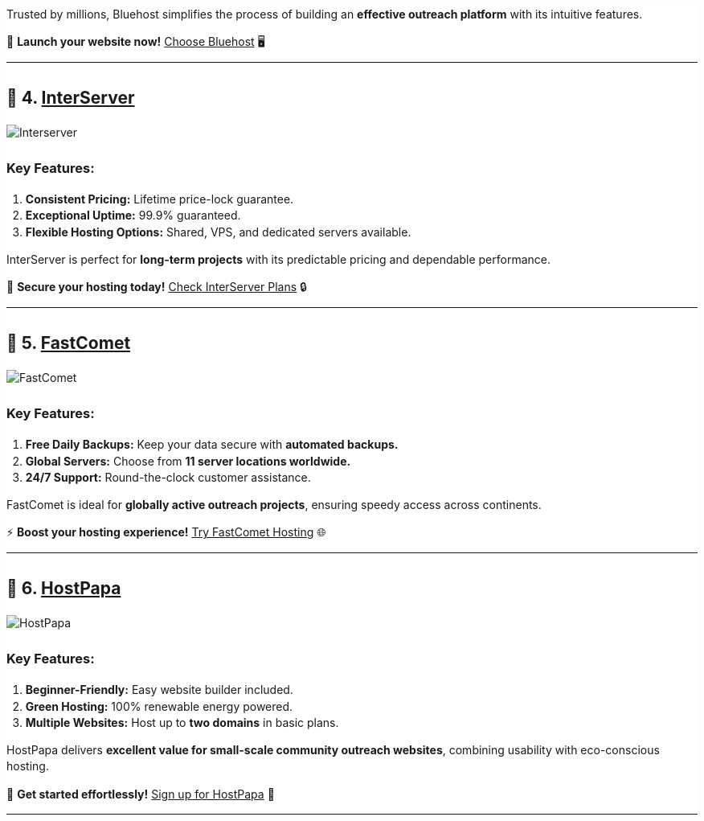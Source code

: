 Trusted by millions, Bluehost simplifies the process of building an **effective outreach platform** with its intuitive features.  

📢 **Launch your website now!** [Choose Bluehost](https://snipitx.com/bluehost-jy) 🖥️  

---

## 🔧 4. [InterServer](https://snipitx.com/interserver-jy)  
![Interserver](https://i.imgur.com/OM5dOEW.jpeg "Interserver Hosting")  

### Key Features:  
1. **Consistent Pricing:** Lifetime price-lock guarantee.  
2. **Exceptional Uptime:** 99.9% guaranteed.  
3. **Flexible Hosting Options:** Shared, VPS, and dedicated servers available.  

InterServer is perfect for **long-term projects** with its predictable pricing and dependable performance.  

🔑 **Secure your hosting today!** [Check InterServer Plans](https://snipitx.com/interserver-jy) 🔒  

---

## 🚀 5. [FastComet](https://snipitx.com/fastcomet-jy)  
![FastComet](https://i.imgur.com/7qgXuWp.png "FastComet Hosting")  

### Key Features:  
1. **Free Daily Backups:** Keep your data secure with **automated backups.**  
2. **Global Servers:** Choose from **11 server locations worldwide.**  
3. **24/7 Support:** Round-the-clock customer assistance.  

FastComet is ideal for **globally active outreach projects**, ensuring speedy access across continents.  

⚡ **Boost your hosting experience!** [Try FastComet Hosting](https://snipitx.com/fastcomet-jy) 🌐  

---

## 🏡 6. [HostPapa](https://snipitx.com/hostpapa-jy)  
![HostPapa](https://i.imgur.com/ouDTkvl.jpeg "HostPapa Hosting")  

### Key Features:  
1. **Beginner-Friendly:** Easy website builder included.  
2. **Green Hosting:** 100% renewable energy powered.  
3. **Multiple Websites:** Host up to **two domains** in basic plans.  

HostPapa delivers **excellent value for small-scale community outreach websites**, combining usability with eco-conscious hosting.  

🌟 **Get started effortlessly!** [Sign up for HostPapa](https://snipitx.com/hostpapa-jy) 🌱  

---
